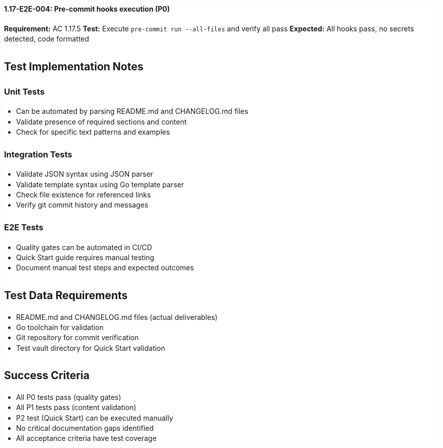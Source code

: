 #### 1.17-E2E-004: Pre-commit hooks execution (P0)
**Requirement:** AC 1.17.5
**Test:** Execute `pre-commit run --all-files` and verify all pass
**Expected:** All hooks pass, no secrets detected, code formatted

## Test Implementation Notes

### Unit Tests
- Can be automated by parsing README.md and CHANGELOG.md files
- Validate presence of required sections and content
- Check for specific text patterns and examples

### Integration Tests
- Validate JSON syntax using JSON parser
- Validate template syntax using Go template parser
- Check file existence for referenced links
- Verify git commit history and messages

### E2E Tests
- Quality gates can be automated in CI/CD
- Quick Start guide requires manual testing
- Document manual test steps and expected outcomes

## Test Data Requirements

- README.md and CHANGELOG.md files (actual deliverables)
- Go toolchain for validation
- Git repository for commit verification
- Test vault directory for Quick Start validation

## Success Criteria

- All P0 tests pass (quality gates)
- All P1 tests pass (content validation)
- P2 test (Quick Start) can be executed manually
- No critical documentation gaps identified
- All acceptance criteria have test coverage
